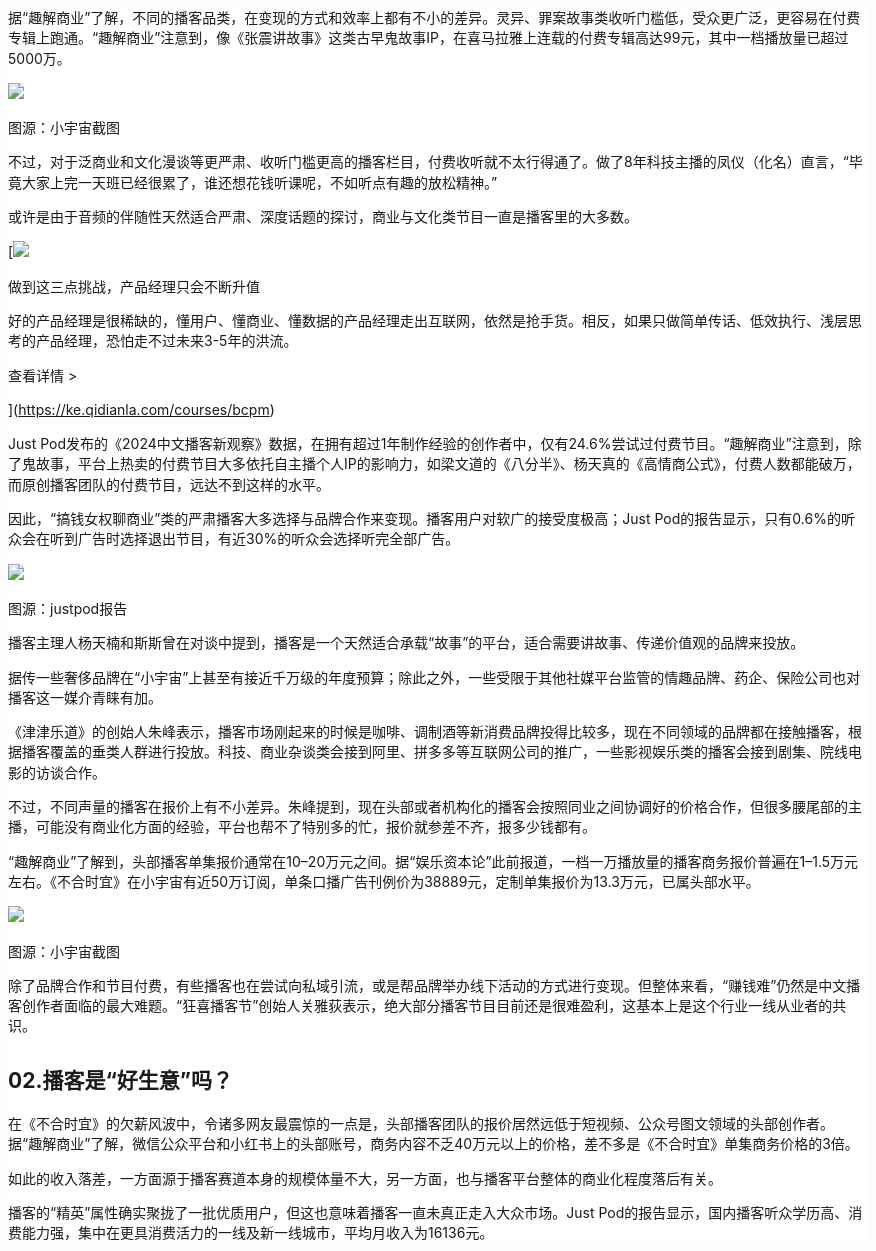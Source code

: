 据“趣解商业”了解，不同的播客品类，在变现的方式和效率上都有不小的差异。灵异、罪案故事类收听门槛低，受众更广泛，更容易在付费专辑上跑通。“趣解商业”注意到，像《张震讲故事》这类古早鬼故事IP，在喜马拉雅上连载的付费专辑高达99元，其中一档播放量已超过5000万。

![](https://image.woshipm.com/2025/05/03/65c7eb48-2802-11f0-964f-00163e09d72f.png)

图源：小宇宙截图

不过，对于泛商业和文化漫谈等更严肃、收听门槛更高的播客栏目，付费收听就不太行得通了。做了8年科技主播的凤仪（化名）直言，“毕竟大家上完一天班已经很累了，谁还想花钱听课呢，不如听点有趣的放松精神。”

或许是由于音频的伴随性天然适合严肃、深度话题的探讨，商业与文化类节目一直是播客里的大多数。

[![](https://image.woshipm.com/2023/07/27/1788a218-2c7f-11ee-b91f-00163e0b5ff3.png)

做到这三点挑战，产品经理只会不断升值

好的产品经理是很稀缺的，懂用户、懂商业、懂数据的产品经理走出互联网，依然是抢手货。相反，如果只做简单传话、低效执行、浅层思考的产品经理，恐怕走不过未来3-5年的洪流。

查看详情 >

](https://ke.qidianla.com/courses/bcpm)

Just Pod发布的《2024中文播客新观察》数据，在拥有超过1年制作经验的创作者中，仅有24.6%尝试过付费节目。“趣解商业”注意到，除了鬼故事，平台上热卖的付费节目大多依托自主播个人IP的影响力，如梁文道的《八分半》、杨天真的《高情商公式》，付费人数都能破万，而原创播客团队的付费节目，远达不到这样的水平。

因此，“搞钱女权聊商业”类的严肃播客大多选择与品牌合作来变现。播客用户对软广的接受度极高；Just Pod的报告显示，只有0.6%的听众会在听到广告时选择退出节目，有近30%的听众会选择听完全部广告。

![](https://image.woshipm.com/2025/05/03/6d0e598c-2802-11f0-964f-00163e09d72f.jpg)

图源：justpod报告

播客主理人杨天楠和斯斯曾在对谈中提到，播客是一个天然适合承载“故事”的平台，适合需要讲故事、传递价值观的品牌来投放。

据传一些奢侈品牌在“小宇宙”上甚至有接近千万级的年度预算；除此之外，一些受限于其他社媒平台监管的情趣品牌、药企、保险公司也对播客这一媒介青睐有加。

《津津乐道》的创始人朱峰表示，播客市场刚起来的时候是咖啡、调制酒等新消费品牌投得比较多，现在不同领域的品牌都在接触播客，根据播客覆盖的垂类人群进行投放。科技、商业杂谈类会接到阿里、拼多多等互联网公司的推广，一些影视娱乐类的播客会接到剧集、院线电影的访谈合作。

不过，不同声量的播客在报价上有不小差异。朱峰提到，现在头部或者机构化的播客会按照同业之间协调好的价格合作，但很多腰尾部的主播，可能没有商业化方面的经验，平台也帮不了特别多的忙，报价就参差不齐，报多少钱都有。

“趣解商业”了解到，头部播客单集报价通常在10–20万元之间。据“娱乐资本论”此前报道，一档一万播放量的播客商务报价普遍在1–1.5万元左右。《不合时宜》在小宇宙有近50万订阅，单条口播广告刊例价为38889元，定制单集报价为13.3万元，已属头部水平。

![](https://image.woshipm.com/2025/05/03/66b0dc22-2802-11f0-964f-00163e09d72f.png)

图源：小宇宙截图

除了品牌合作和节目付费，有些播客也在尝试向私域引流，或是帮品牌举办线下活动的方式进行变现。但整体来看，“赚钱难”仍然是中文播客创作者面临的最大难题。“狂喜播客节”创始人关雅荻表示，绝大部分播客节目目前还是很难盈利，这基本上是这个行业一线从业者的共识。

## 02.播客是“好生意”吗？

在《不合时宜》的欠薪风波中，令诸多网友最震惊的一点是，头部播客团队的报价居然远低于短视频、公众号图文领域的头部创作者。据“趣解商业”了解，微信公众平台和小红书上的头部账号，商务内容不乏40万元以上的价格，差不多是《不合时宜》单集商务价格的3倍。

如此的收入落差，一方面源于播客赛道本身的规模体量不大，另一方面，也与播客平台整体的商业化程度落后有关。

播客的“精英”属性确实聚拢了一批优质用户，但这也意味着播客一直未真正走入大众市场。Just Pod的报告显示，国内播客听众学历高、消费能力强，集中在更具消费活力的一线及新一线城市，平均月收入为16136元。
